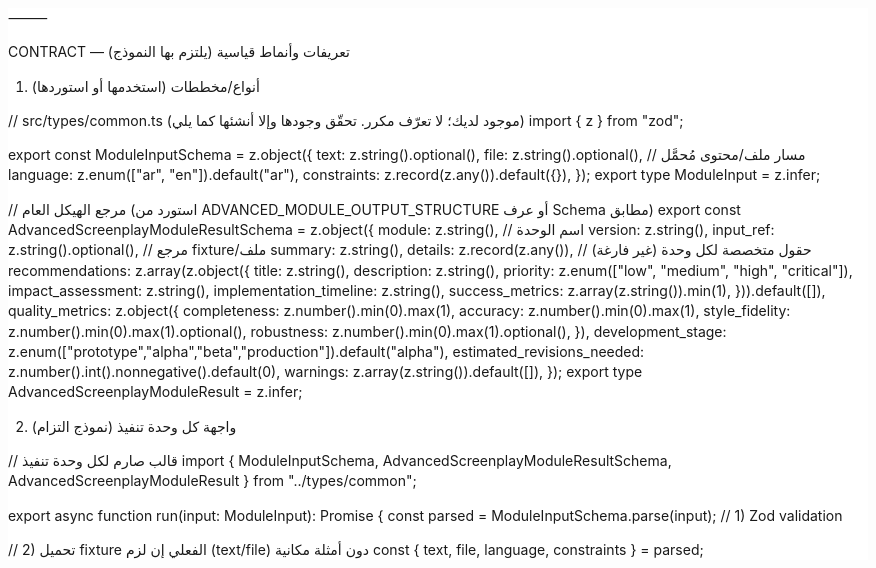 
⸻

CONTRACT — تعريفات وأنماط قياسية (يلتزم بها النموذج)

1) أنواع/مخططات (استخدمها أو استوردها)

// src/types/common.ts (موجود لديك؛ لا تعرّف مكرر. تحقّق وجودها وإلا أنشئها كما يلي)
import { z } from "zod";

export const ModuleInputSchema = z.object({
  text: z.string().optional(),
  file: z.string().optional(),          // مسار ملف/محتوى مُحمَّل
  language: z.enum(["ar", "en"]).default("ar"),
  constraints: z.record(z.any()).default({}),
});
export type ModuleInput = z.infer<typeof ModuleInputSchema>;

// مرجع الهيكل العام (استورد من ADVANCED_MODULE_OUTPUT_STRUCTURE أو عرف Schema مطابق)
export const AdvancedScreenplayModuleResultSchema = z.object({
  module: z.string(),                   // اسم الوحدة
  version: z.string(),
  input_ref: z.string().optional(),     // مرجع fixture/ملف
  summary: z.string(),
  details: z.record(z.any()),           // حقول متخصصة لكل وحدة (غير فارغة)
  recommendations: z.array(z.object({
    title: z.string(),
    description: z.string(),
    priority: z.enum(["low", "medium", "high", "critical"]),
    impact_assessment: z.string(),
    implementation_timeline: z.string(),
    success_metrics: z.array(z.string()).min(1),
  })).default([]),
  quality_metrics: z.object({
    completeness: z.number().min(0).max(1),
    accuracy: z.number().min(0).max(1),
    style_fidelity: z.number().min(0).max(1).optional(),
    robustness: z.number().min(0).max(1).optional(),
  }),
  development_stage: z.enum(["prototype","alpha","beta","production"]).default("alpha"),
  estimated_revisions_needed: z.number().int().nonnegative().default(0),
  warnings: z.array(z.string()).default([]),
});
export type AdvancedScreenplayModuleResult = z.infer<typeof AdvancedScreenplayModuleResultSchema>;

2) واجهة كل وحدة تنفيذ (نموذج التزام)

// قالب صارم لكل وحدة تنفيذ
import { ModuleInputSchema, AdvancedScreenplayModuleResultSchema, AdvancedScreenplayModuleResult } from "../types/common";

export async function run(input: ModuleInput): Promise<AdvancedScreenplayModuleResult> {
  const parsed = ModuleInputSchema.parse(input);              // 1) Zod validation

  // 2) تحميل fixture الفعلي إن لزم (text/file) دون أمثلة مكانية
  const { text, file, language, constraints } = parsed;


  [TaskType.ADAPTIVE_REWRITING]: "instructions/adaptive_rewriting_instructions.ts",
  [TaskType.ADAPTIVE_REWRITING]: "modules/adaptiveRewriting.ts",